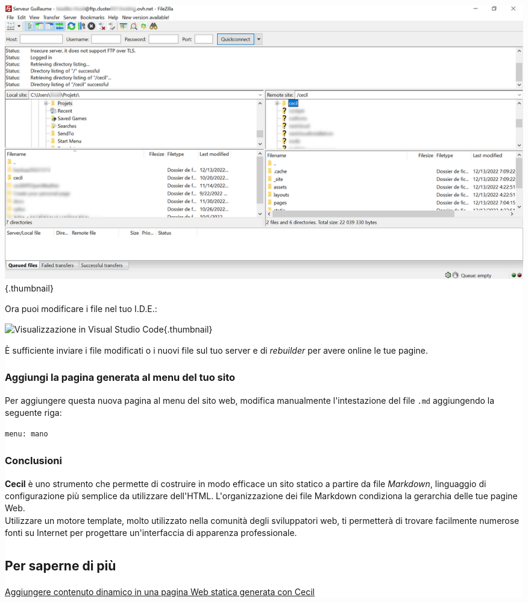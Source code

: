 ![Scarica con FileZilla](images/cecil-folder.png){.thumbnail}

Ora puoi modificare i file nel tuo I.D.E.:

![Visualizzazione in Visual Studio Code](images/static_website_installation_cecil12.png){.thumbnail}

È sufficiente inviare i file modificati o i nuovi file sul tuo server e di *rebuilder* per avere online le tue pagine.

### Aggiungi la pagina generata al menu del tuo sito

Per aggiungere questa nuova pagina al menu del sito web, modifica manualmente l'intestazione del file `.md` aggiungendo la seguente riga:

```sh
menu: mano
```

### Conclusioni

**Cecil** è uno strumento che permette di costruire in modo efficace un sito statico a partire da file *Markdown*, linguaggio di configurazione più semplice da utilizzare dell'HTML. L'organizzazione dei file Markdown condiziona la gerarchia delle tue pagine Web.<br/>
Utilizzare un motore template, molto utilizzato nella comunità degli sviluppatori web, ti permetterà di trovare facilmente numerose fonti su Internet per progettare un'interfaccia di apparenza professionale.

## Per saperne di più

[Aggiungere contenuto dinamico in una pagina Web statica generata con Cecil](/pages/web_cloud/web_hosting/static_website_installation_cecil_api_call)

